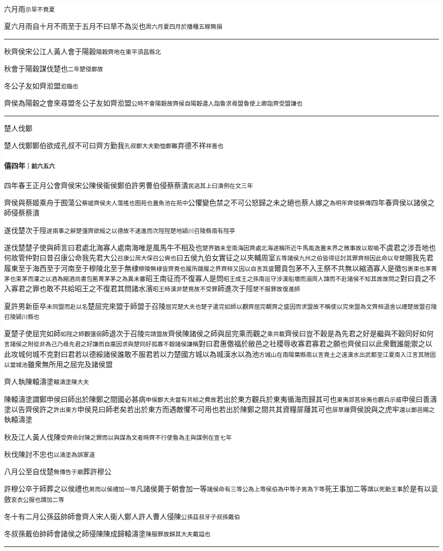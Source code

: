 <p class="text-primary">六月雨<small>示旱不竟夏</small></p>

夏六月雨自十月不雨至于五月不曰旱不為災也<small>周六月夏四月於播種五稼無損</small>

<hr/>

<p class="text-primary">秋齊侯宋公江人黃人會于陽穀<small>陽穀齊地在東平須昌縣北</small></p>

秋會于陽穀謀伐楚也<small>二年楚侵鄭故</small>

<p class="text-primary">冬公子友如齊涖盟<small>涖臨也</small></p>

齊侯為陽穀之會來尋盟冬公子友如齊涖盟<small>公時不會陽穀故齊侯自陽穀遣人詣魯求尋盟魯使上卿詣齊受盟謙也</small>

<hr/>

<p class="text-primary">楚人伐鄭</p>

楚人伐鄭鄭伯欲成孔叔不可曰齊方勤我<small>孔叔鄭大夫勤恤鄭難</small>弃德不祥<small>祥善也</small>

#### 僖四年<small>｜前六五六</small>

<p class="text-primary">四年春王正月公會齊侯宋公陳侯衞侯鄭伯許男曹伯侵蔡蔡潰<small>民逃其上曰潰例在文三年</small></p>

齊侯與蔡姬乘舟于囿蕩公<small>蔡姬齊侯夫人蕩搖也囿苑也蓋魚池在苑中</small>公懼變色禁之不可公怒歸之未之絕也蔡人嫁之<small>為明年齊侵蔡傳</small>四年春齊侯以諸侯之師侵蔡蔡潰

<p class="text-primary">遂伐楚次于陘<small>遂兩事之辭楚彊齊欲綏之以德故不速進而次陘陘楚地潁川召陵縣南有陘亭</small></p>

遂伐楚楚子使與師言曰君處北海寡人處南海唯是風馬牛不相及也<small>楚界猶未至南海因齊處北海遂稱所近牛馬風逸蓋末界之微事故以取喻</small>不虞君之涉吾地也何故管仲對曰昔召康公命我先君大公<small>召康公周大保召公奭也</small>曰五侯九伯女實征之以夾輔周室<small>五等諸侯九州之伯皆得征討其罪齊桓因此命以夸楚</small>賜我先君履東至于海西至于河南至于穆陵北至于無棣<small>穆陵無棣皆齊竟也履所踐履之界齊桓又因以自言其盛</small>爾貢包茅不入王祭不共無以縮酒寡人是徵<small>包裹束也茅菁茅也束茅而灌之以酒為縮酒尚書包匭菁茅茅之為異未審</small>昭王南征而不復寡人是問<small>昭王成王之孫南巡守涉漢船壞而溺周人諱而不赴諸侯不知其故故問之</small>對曰貢之不入寡君之罪也敢不共給昭王之不復君其問諸水濱<small>昭王時漢非楚竟故不受罪</small>師進次于陘<small>楚不服罪故復進師</small>

<p class="text-primary">夏許男新臣卒<small>未同盟而赴以名</small>楚屈完來盟于師盟于召陵<small>屈完楚大夫也楚子遣完如師以觀齊屈完覩齊之盛因而求盟故不稱使以完來盟為文齊桓退舍以禮楚故盟召陵召陵潁川縣也</small></p>

夏楚子使屈完如師<small>如陘之師觀彊弱</small>師退次于召陵<small>完請盟故</small>齊侯陳諸侯之師與屈完乘而觀之<small>乘共載</small>齊侯曰豈不穀是為先君之好是繼與不穀同好如何<small>言諸侯之附從非為己乃尋先君之好謙而自廣因求與楚同好孤寡不穀諸侯謙稱</small>對曰君惠儌福於敝邑之社稷辱收寡君寡君之願也齊侯曰以此衆戰誰能禦之以此攻城何城不克對曰君若以德綏諸侯誰敢不服君若以力楚國方城以為城漢水以為池<small>方城山在南陽葉縣南以言竟土之遠漢水出武都至江夏南入江言其險固以當城池</small>雖衆無所用之屈完及諸侯盟

<p class="text-primary">齊人執陳轅濤塗<small>轅濤塗陳大夫</small></p>

陳轅濤塗謂鄭申侯曰師出於陳鄭之間國必甚病<small>申侯鄭大夫當有共給之費故</small>若出於東方觀兵於東夷循海而歸其可也<small>東夷郯莒徐夷也觀兵示威</small>申侯曰善濤塗以告齊侯許之<small>許出東方</small>申侯見曰師老矣若出於東方而遇敵懼不可用也若出於陳鄭之間共其資糧屝屨其可也<small>屝草屨</small>齊侯說與之虎牢<small>還以鄭邑賜之</small>執轅濤塗

<p class="text-primary">秋及江人黃人伐陳<small>受齊命討陳之罪而以與謀為文者時齊不行使魯為主與謀例在宣七年</small></p>

秋伐陳討不忠也<small>以濤塗為誤軍道</small>

<p class="text-primary">八月公至自伐楚<small>無傳告于廟</small>葬許穆公</p>

許穆公卒于師葬之以侯禮也<small>男而以侯禮加一等</small>凡諸侯薨于朝會加一等<small>諸侯命有三等公為上等侯伯為中等子男為下等</small>死王事加二等<small>謂以死勤王事</small>於是有以衮斂<small>衮衣公服也謂加二等</small>

<p class="text-primary">冬十有二月公孫茲帥師會齊人宋人衞人鄭人許人曹人侵陳<small>公孫茲叔牙子叔孫戴伯</small></p>

冬叔孫戴伯帥師會諸侯之師侵陳陳成歸轅濤塗<small>陳服罪故歸其大夫戴謚也</small>

<hr/>
